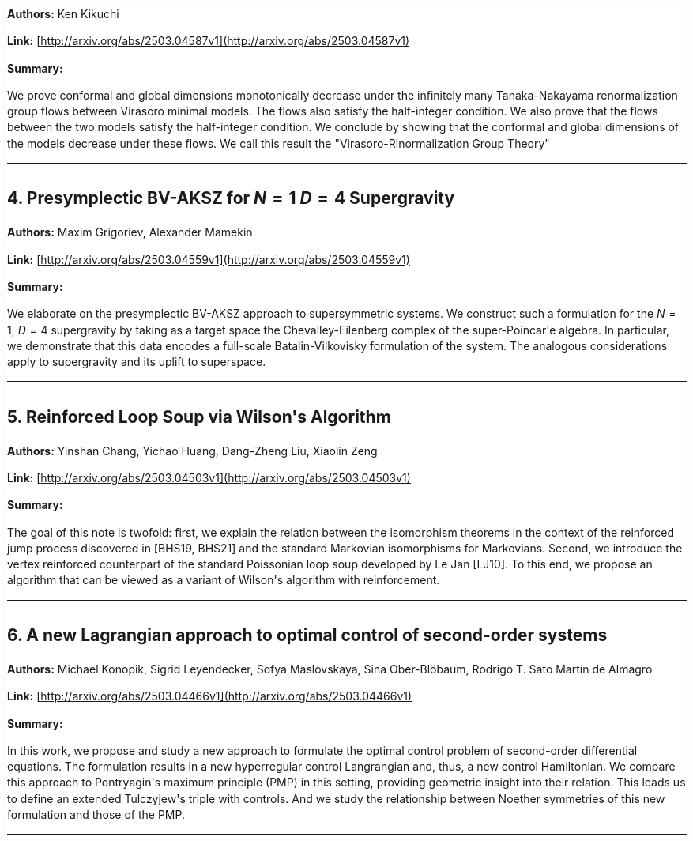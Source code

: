 **Authors:** Ken Kikuchi

**Link:** [http://arxiv.org/abs/2503.04587v1](http://arxiv.org/abs/2503.04587v1)

**Summary:**

We prove conformal and global dimensions monotonically decrease under the infinitely many Tanaka-Nakayama renormalization group flows between Virasoro minimal models. The flows also satisfy the half-integer condition. We also prove that the flows between the two models satisfy the half-integer condition. We conclude by showing that the conformal and global dimensions of the models decrease under these flows. We call this result the "Virasoro-Rinormalization Group Theory"

---

## 4. Presymplectic BV-AKSZ for $N=1$ $D=4$ Supergravity

**Authors:** Maxim Grigoriev, Alexander Mamekin

**Link:** [http://arxiv.org/abs/2503.04559v1](http://arxiv.org/abs/2503.04559v1)

**Summary:**

We elaborate on the presymplectic BV-AKSZ approach to supersymmetric systems. We construct such a formulation for the $N=1$, $D=4$ supergravity by taking as a target space the Chevalley-Eilenberg complex of the super-Poincar\'e algebra. In particular, we demonstrate that this data encodes a full-scale Batalin-Vilkovisky formulation of the system. The analogous considerations apply to supergravity and its uplift to superspace.

---

## 5. Reinforced Loop Soup via Wilson's Algorithm

**Authors:** Yinshan Chang, Yichao Huang, Dang-Zheng Liu, Xiaolin Zeng

**Link:** [http://arxiv.org/abs/2503.04503v1](http://arxiv.org/abs/2503.04503v1)

**Summary:**

The goal of this note is twofold: first, we explain the relation between the isomorphism theorems in the context of the reinforced jump process discovered in [BHS19, BHS21] and the standard Markovian isomorphisms for Markovians. Second, we introduce the vertex reinforced counterpart of the standard Poissonian loop soup developed by Le Jan [LJ10]. To this end, we propose an algorithm that can be viewed as a variant of Wilson's algorithm with reinforcement.

---

## 6. A new Lagrangian approach to optimal control of second-order systems

**Authors:** Michael Konopik, Sigrid Leyendecker, Sofya Maslovskaya, Sina Ober-Blöbaum, Rodrigo T. Sato Martín de Almagro

**Link:** [http://arxiv.org/abs/2503.04466v1](http://arxiv.org/abs/2503.04466v1)

**Summary:**

In this work, we propose and study a new approach to formulate the optimal control problem of second-order differential equations. The formulation results in a new hyperregular control Langrangian and, thus, a new control Hamiltonian. We compare this approach to Pontryagin's maximum principle (PMP) in this setting, providing geometric insight into their relation. This leads us to define an extended Tulczyjew's triple with controls. And we study the relationship between Noether symmetries of this new formulation and those of the PMP.

---